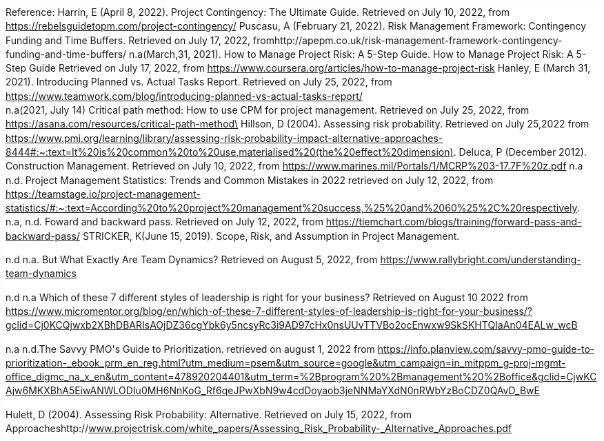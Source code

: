 













Reference:
Harrin, E (April 8, 2022). Project Contingency: The Ultimate Guide. Retrieved on July 10, 2022, from https://rebelsguidetopm.com/project-contingency/
Puscasu, A (February 21, 2022). Risk Management Framework: Contingency Funding and Time Buffers. Retrieved on July 17, 2022, fromhttp://apepm.co.uk/risk-management-framework-contingency-funding-and-time-buffers/
n.a(March,31, 2021). How to Manage Project Risk: A 5-Step Guide. How to Manage Project Risk: A 5-Step Guide Retrieved on July 17, 2022, from
 https://www.coursera.org/articles/how-to-manage-project-risk
Hanley, E (March 31, 2021). Introducing Planned vs. Actual Tasks Report. Retrieved on July 25, 2022, from https://www.teamwork.com/blog/introducing-planned-vs-actual-tasks-report/  
n.a(2021, July 14) Critical path method: How to use CPM for project management. Retrieved on July 25, 2022, from https://asana.com/resources/critical-path-method\
Hillson, D (2004). Assessing risk probability. Retrieved on July 25,2022 from https://www.pmi.org/learning/library/assessing-risk-probability-impact-alternative-approaches-8444#:~:text=It%20is%20common%20to%20use,materialised%20(the%20effect%20dimension).
Deluca, P (December 2012). Construction Management. Retrieved on July 10, 2022, from https://www.marines.mil/Portals/1/MCRP%203-17.7F%20z.pdf
n.a n.d. Project Management Statistics: Trends and Common Mistakes in 2022 retrieved on July 12, 2022, from https://teamstage.io/project-management-statistics/#:~:text=According%20to%20project%20management%20success,%25%20and%2060%25%2C%20respectively.
n.a, n.d. Foward and backward pass. Retrieved on July 12, 2022, from https://tiemchart.com/blogs/training/forward-pass-and-backward-pass/
 STRICKER, K(June 15, 2019).  Scope, Risk, and Assumption in Project
Management.

n.d n.a. But What Exactly Are Team Dynamics? Retrieved on August 5, 2022, from  https://www.rallybright.com/understanding-team-dynamics

n.d n.a Which of these 7 different styles of leadership is right for your business? Retrieved on August 10 2022 from https://www.micromentor.org/blog/en/which-of-these-7-different-styles-of-leadership-is-right-for-your-business/?gclid=Cj0KCQjwxb2XBhDBARIsAOjDZ36cgYbk6y5ncsyRc3i9AD97cHx0nsUUvTTVBo2ocEnwxw9SkSKHTQIaAn04EALw_wcB

n.a n.d.The Savvy PMO's Guide to Prioritization. retrieved on august 1, 2022  from https://info.planview.com/savvy-pmo-guide-to-prioritization-_ebook_prm_en_reg.html?utm_medium=psem&utm_source=google&utm_campaign=in_mitppm_g-proj-mgmt-office_digmc_na_x_en&utm_content=478920204401&utm_term=%2Bprogram%20%2Bmanagement%20%2Boffice&gclid=CjwKCAjw6MKXBhA5EiwANWLODIu0MH6NnKoG_Rf6qeJPwXbN9w4cdDoyaob3jeNNMaYXdN0nRWbYzBoCDZ0QAvD_BwE


 
 


 
 
Hulett, D (2004). Assessing Risk Probability: Alternative. Retrieved on July 15, 2022, from Approacheshttp://www.projectrisk.com/white_papers/Assessing_Risk_Probability-_Alternative_Approaches.pdf
